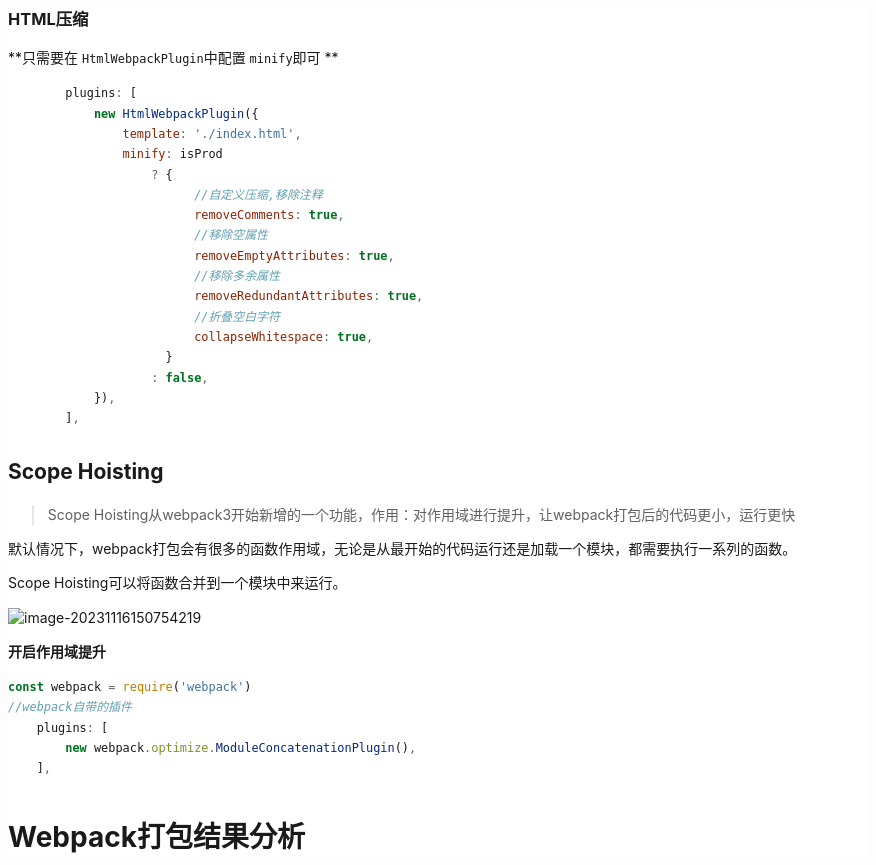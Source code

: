 



### HTML压缩

**只需要在 `HtmlWebpackPlugin`中配置  `minify`即可 **

```js
        plugins: [
            new HtmlWebpackPlugin({
                template: './index.html',
                minify: isProd
                    ? {
                          //自定义压缩,移除注释
                          removeComments: true,
                          //移除空属性
                          removeEmptyAttributes: true,
                          //移除多余属性
                          removeRedundantAttributes: true,
                          //折叠空白字符
                          collapseWhitespace: true,
                      }
                    : false,
            }),
        ],
```



## Scope Hoisting

> Scope Hoisting从webpack3开始新增的一个功能，作用：对作用域进行提升，让webpack打包后的代码更小，运行更快

默认情况下，webpack打包会有很多的函数作用域，无论是从最开始的代码运行还是加载一个模块，都需要执行一系列的函数。

Scope Hoisting可以将函数合并到一个模块中来运行。

![image-20231116150754219](https://gitee.com/zhengdashun/pic_bed/raw/master/img/image-20231116150754219.png) 

**开启作用域提升**  

```js
const webpack = require('webpack')
//webpack自带的插件	
    plugins: [
        new webpack.optimize.ModuleConcatenationPlugin(),
    ],
```





# Webpack打包结果分析


